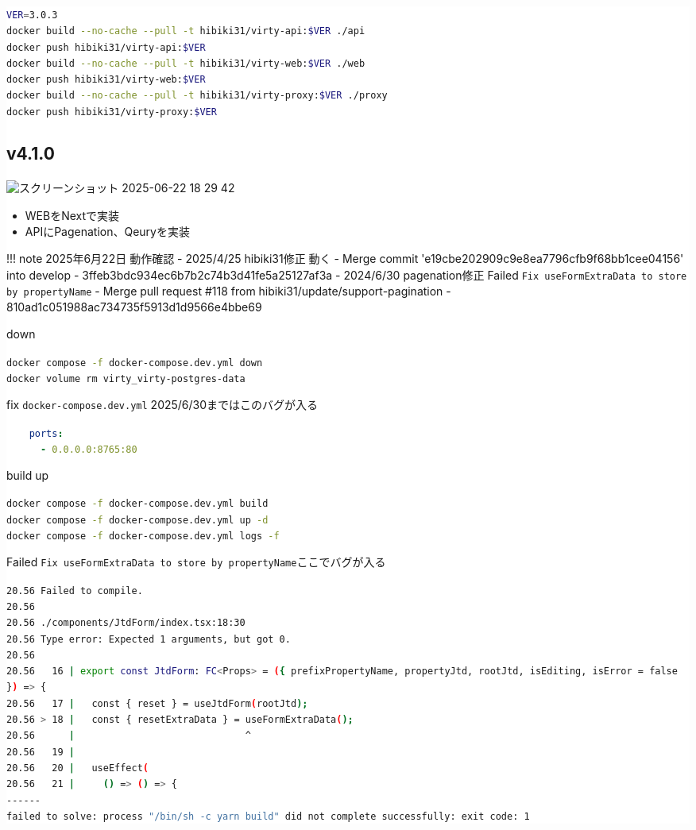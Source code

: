 ```bash
VER=3.0.3
docker build --no-cache --pull -t hibiki31/virty-api:$VER ./api
docker push hibiki31/virty-api:$VER
docker build --no-cache --pull -t hibiki31/virty-web:$VER ./web
docker push hibiki31/virty-web:$VER
docker build --no-cache --pull -t hibiki31/virty-proxy:$VER ./proxy
docker push hibiki31/virty-proxy:$VER
```

## v4.1.0

<img width="1888" alt="スクリーンショット 2025-06-22 18 29 42" src="https://github.com/user-attachments/assets/2ab3fdd7-a29d-450a-bb61-83485f06b9d6" />

- WEBをNextで実装
- APIにPagenation、Qeuryを実装

!!! note
    2025年6月22日 動作確認
    - 2025/4/25 hibiki31修正 動く
      - Merge commit 'e19cbe202909c9e8ea7796cfb9f68bb1cee04156' into develop
      - 3ffeb3bdc934ec6b7b2c74b3d41fe5a25127af3a
    - 2024/6/30 pagenation修正 Failed `Fix useFormExtraData to store by propertyName`
      - Merge pull request #118 from hibiki31/update/support-pagination
      - 810ad1c051988ac734735f5913d1d9566e4bbe69

down

```bash
docker compose -f docker-compose.dev.yml down 
docker volume rm virty_virty-postgres-data
```

fix `docker-compose.dev.yml` 2025/6/30まではこのバグが入る

```yaml
    ports: 
      - 0.0.0.0:8765:80
```

build up

```bash
docker compose -f docker-compose.dev.yml build
docker compose -f docker-compose.dev.yml up -d
docker compose -f docker-compose.dev.yml logs -f
```

Failed `Fix useFormExtraData to store by propertyName`ここでバグが入る

```bash
20.56 Failed to compile.
20.56 
20.56 ./components/JtdForm/index.tsx:18:30
20.56 Type error: Expected 1 arguments, but got 0.
20.56 
20.56   16 | export const JtdForm: FC<Props> = ({ prefixPropertyName, propertyJtd, rootJtd, isEditing, isError = false }) => {
20.56   17 |   const { reset } = useJtdForm(rootJtd);
20.56 > 18 |   const { resetExtraData } = useFormExtraData();
20.56      |                              ^
20.56   19 | 
20.56   20 |   useEffect(
20.56   21 |     () => () => {
------
failed to solve: process "/bin/sh -c yarn build" did not complete successfully: exit code: 1
```
